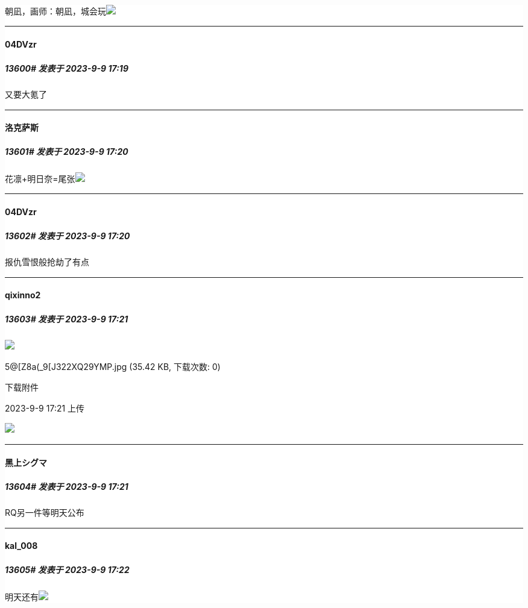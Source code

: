 朝凪，画师：朝凪，城会玩<img src="https://static.saraba1st.com/image/smiley/face2017/067.png" referrerpolicy="no-referrer">

*****

####  04DVzr  
##### 13600#       发表于 2023-9-9 17:19

又要大氪了

*****

####  洛克萨斯  
##### 13601#       发表于 2023-9-9 17:20

花凛+明日奈=尾张<img src="https://static.saraba1st.com/image/smiley/face2017/067.png" referrerpolicy="no-referrer">

*****

####  04DVzr  
##### 13602#       发表于 2023-9-9 17:20

报仇雪恨般抢劫了有点

*****

####  qixinno2  
##### 13603#       发表于 2023-9-9 17:21

<img src="https://static.saraba1st.com/image/smiley/face2017/068.png" referrerpolicy="no-referrer">

5@[Z8a(_9[J322XQ29YMP.jpg
(35.42 KB, 下载次数: 0)

下载附件

2023-9-9 17:21 上传

<img src="https://img.saraba1st.com/forum/202309/09/172118evmpmb6jgvvclw9f.jpg" referrerpolicy="no-referrer">

*****

####  黑上シグマ  
##### 13604#       发表于 2023-9-9 17:21

RQ另一件等明天公布

*****

####  kal_008  
##### 13605#       发表于 2023-9-9 17:22

明天还有<img src="https://static.saraba1st.com/image/smiley/face2017/108.png" referrerpolicy="no-referrer">
